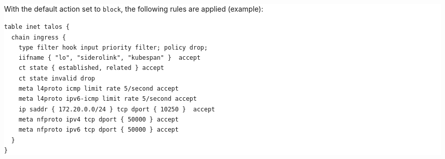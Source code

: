 With the default action set to `block`, the following rules are applied (example):

```text
table inet talos {
  chain ingress {
    type filter hook input priority filter; policy drop;
    iifname { "lo", "siderolink", "kubespan" }  accept
    ct state { established, related } accept
    ct state invalid drop
    meta l4proto icmp limit rate 5/second accept
    meta l4proto ipv6-icmp limit rate 5/second accept
    ip saddr { 172.20.0.0/24 } tcp dport { 10250 }  accept
    meta nfproto ipv4 tcp dport { 50000 } accept
    meta nfproto ipv6 tcp dport { 50000 } accept
  }
}
```
